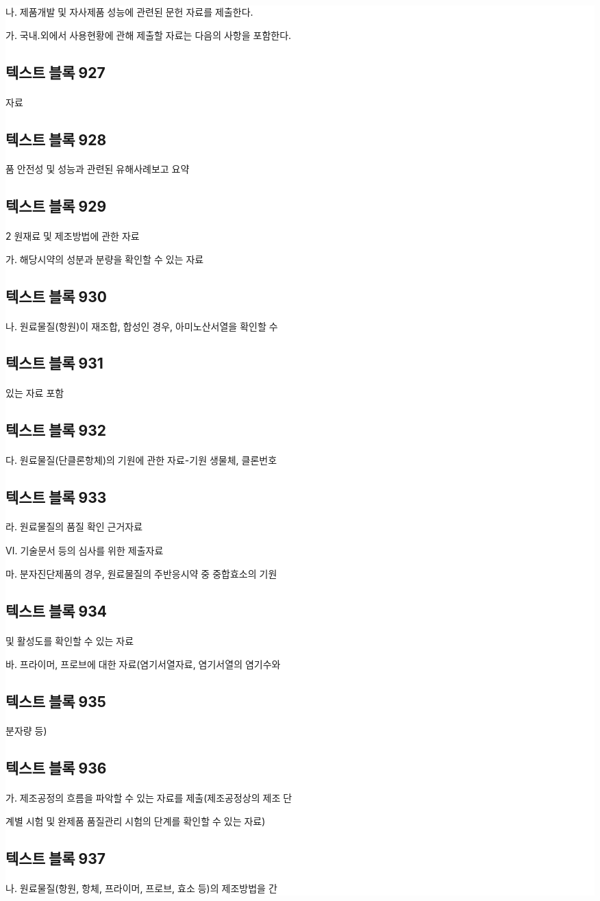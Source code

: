 나. 제품개발 및 자사제품 성능에 관련된 문헌 자료를 제출한다.

가. 국내․외에서 사용현황에 관해 제출할 자료는 다음의 사항을 포함한다.

## 텍스트 블록 927
자료

## 텍스트 블록 928
품 안전성 및 성능과 관련된 유해사례보고 요약

## 텍스트 블록 929
2 원재료 및 제조방법에 관한 자료

가. 해당시약의 성분과 분량을 확인할 수 있는 자료

## 텍스트 블록 930
나. 원료물질(항원)이 재조합, 합성인 경우, 아미노산서열을 확인할 수

## 텍스트 블록 931
있는 자료 포함

## 텍스트 블록 932
다. 원료물질(단클론항체)의 기원에 관한 자료-기원 생물체, 클론번호

## 텍스트 블록 933
라. 원료물질의 품질 확인 근거자료

Ⅵ. 기술문서 등의 심사를 위한 제출자료

마. 분자진단제품의 경우, 원료물질의 주반응시약 중 중합효소의 기원

## 텍스트 블록 934
및 활성도를 확인할 수 있는 자료

바. 프라이머, 프로브에 대한 자료(염기서열자료, 염기서열의 염기수와

## 텍스트 블록 935
분자량 등)

## 텍스트 블록 936
가. 제조공정의 흐름을 파악할 수 있는 자료를 제출(제조공정상의 제조 단

계별 시험 및 완제품 품질관리 시험의 단계를 확인할 수 있는 자료)

## 텍스트 블록 937
나. 원료물질(항원, 항체, 프라이머, 프로브, 효소 등)의 제조방법을 간
